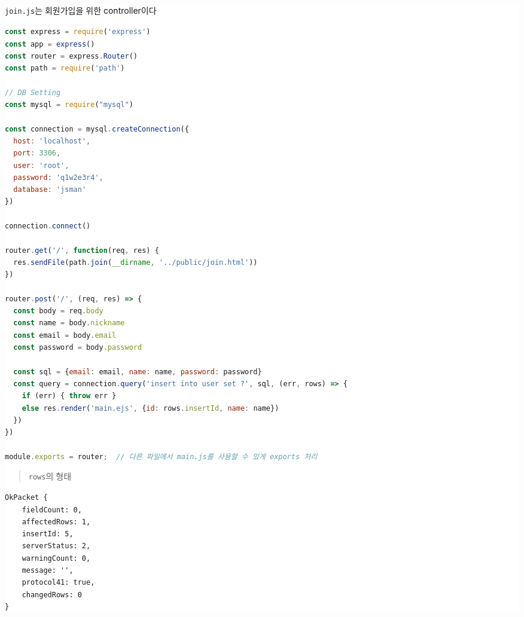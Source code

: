 

`join.js`는 회원가입을 위한 controller이다

```js
const express = require('express')
const app = express()
const router = express.Router()
const path = require('path')

// DB Setting
const mysql = require("mysql")

const connection = mysql.createConnection({
  host: 'localhost',
  port: 3306,
  user: 'root',
  password: 'q1w2e3r4',
  database: 'jsman'
})

connection.connect()

router.get('/', function(req, res) {
  res.sendFile(path.join(__dirname, '../public/join.html'))
})

router.post('/', (req, res) => {
  const body = req.body
  const name = body.nickname
  const email = body.email
  const password = body.password

  const sql = {email: email, name: name, password: password}
  const query = connection.query('insert into user set ?', sql, (err, rows) => {
    if (err) { throw err }
    else res.render('main.ejs', {id: rows.insertId, name: name})
  })
})

module.exports = router;  // 다른 파일에서 main.js를 사용할 수 있게 exports 처리
```



>  `rows`의 형태

```
OkPacket {
    fieldCount: 0,
    affectedRows: 1,
    insertId: 5,
    serverStatus: 2,
    warningCount: 0,
    message: '',
    protocol41: true,
    changedRows: 0
}
```
